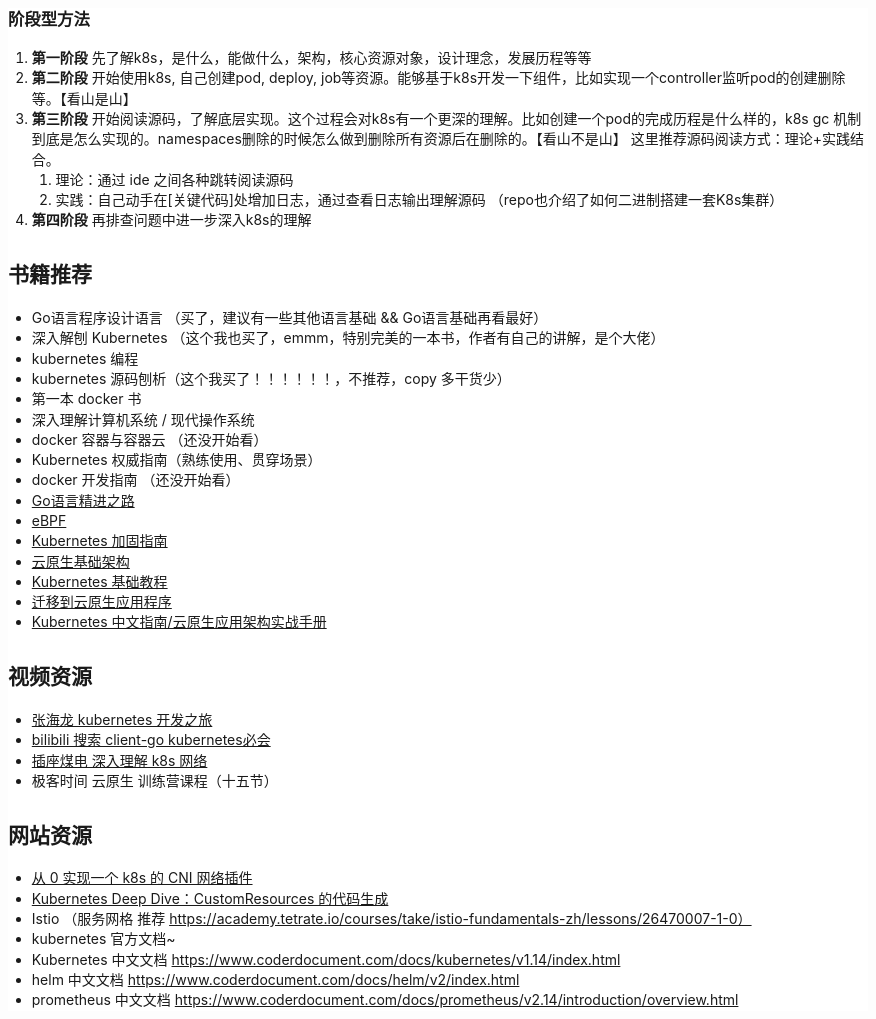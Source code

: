 ### **阶段型方法**

1. **第一阶段** 先了解k8s，是什么，能做什么，架构，核心资源对象，设计理念，发展历程等等
2. **第二阶段** 开始使用k8s, 自己创建pod, deploy, job等资源。能够基于k8s开发一下组件，比如实现一个controller监听pod的创建删除等。【看山是山】
3. **第三阶段** 开始阅读源码，了解底层实现。这个过程会对k8s有一个更深的理解。比如创建一个pod的完成历程是什么样的，k8s gc 机制到底是怎么实现的。namespaces删除的时候怎么做到删除所有资源后在删除的。【看山不是山】 这里推荐源码阅读方式：理论+实践结合。
    1. 理论：通过 ide 之间各种跳转阅读源码
    2. 实践：自己动手在[关键代码]处增加日志，通过查看日志输出理解源码 （repo也介绍了如何二进制搭建一套K8s集群）
4. **第四阶段** 再排查问题中进一步深入k8s的理解

## **书籍推荐**

- Go语言程序设计语言 （买了，建议有一些其他语言基础 && Go语言基础再看最好）
- 深入解刨 Kubernetes （这个我也买了，emmm，特别完美的一本书，作者有自己的讲解，是个大佬）
- kubernetes 编程
- kubernetes 源码刨析（这个我买了！！！！！！，不推荐，copy 多干货少）
- 第一本 docker 书
- 深入理解计算机系统 / 现代操作系统
- docker 容器与容器云 （还没开始看）
- Kubernetes 权威指南（熟练使用、贯穿场景）
- docker 开发指南 （还没开始看）
- [Go语言精进之路](https://golang.coding3min.com/)
- [eBPF](https://lib.jimmysong.io/what-is-ebpf/)
- [Kubernetes 加固指南](https://lib.jimmysong.io/kubernetes-hardening-guidance/)
- [云原生基础架构](https://lib.jimmysong.io/cloud-native-infra/)
- [Kubernetes 基础教程](https://lib.jimmysong.io/kubernetes-handbook/)
- [迁移到云原生应用程序](https://lib.jimmysong.io/migrating-to-cloud-native-application-architectures/the-rise-of-cloud-native/)
- [Kubernetes 中文指南/云原生应用架构实战手册](https://jimmysong.io/kubernetes-handbook/)

## **视频资源**

- [张海龙 kubernetes 开发之旅](https://space.bilibili.com/1748865719?share_from=space&share_medium=iphone&share_plat=ios&share_session_id=160FA9F0-624A-411F-AD29-CE83BBBA3D35&share_source=WEIXIN&share_tag=s_i&timestamp=1669727398&unique_k=ulDpC8O)
- [bilibili 搜索 client-go kubernetes必会](https://search.bilibili.com/all?keyword=client-go&from_source=webtop_search&spm_id_from=333.999&search_source=5)
- [插座煤电 深入理解 k8s 网络](https://space.bilibili.com/547971176?share_from=space&share_medium=iphone&share_plat=ios&share_session_id=DE3B8DC0-6E79-4FCC-A128-21D5FB84D251&share_source=WEIXIN&share_tag=s_i&timestamp=1669727447&unique_k=TjDCl4U)
- 极客时间 云原生 训练营课程（十五节）

## **网站资源**

- [从 0 实现一个 k8s 的 CNI 网络插件](https://mp.weixin.qq.com/s/K6ynL_9nSTLCTy0_2xCobg)
- [Kubernetes Deep Dive：CustomResources 的代码生成](https://cloud.redhat.com/blog/kubernetes-deep-dive-code-generation-customresources)
- Istio （服务网格 推荐 https://academy.tetrate.io/courses/take/istio-fundamentals-zh/lessons/26470007-1-0）
- kubernetes 官方文档~
- Kubernetes 中文文档 https://www.coderdocument.com/docs/kubernetes/v1.14/index.html
- helm 中文文档 https://www.coderdocument.com/docs/helm/v2/index.html
- prometheus 中文文档 https://www.coderdocument.com/docs/prometheus/v2.14/introduction/overview.html
